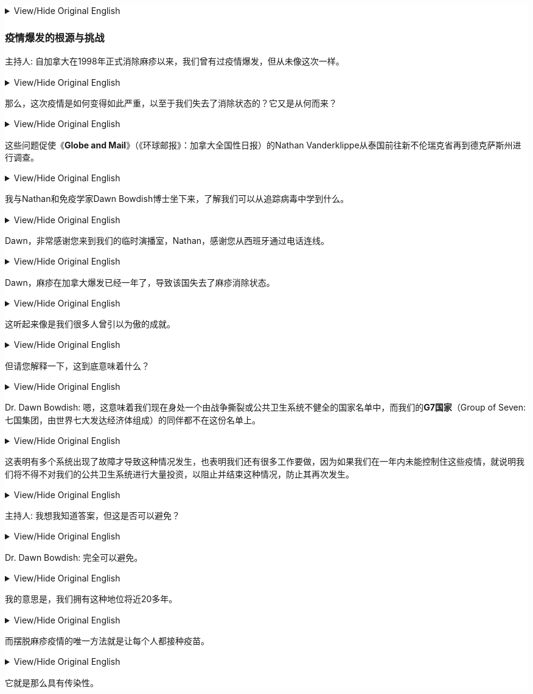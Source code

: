 <details><summary>View/Hide Original English</summary></details>

### 疫情爆发的根源与挑战

主持人: 自加拿大在1998年正式消除麻疹以来，我们曾有过疫情爆发，但从未像这次一样。

<details><summary>View/Hide Original English</summary></details>

那么，这次疫情是如何变得如此严重，以至于我们失去了消除状态的？它又是从何而来？

<details><summary>View/Hide Original English</summary></details>

这些问题促使《**Globe and Mail**》（《环球邮报》：加拿大全国性日报）的Nathan Vanderklippe从泰国前往新不伦瑞克省再到德克萨斯州进行调查。

<details><summary>View/Hide Original English</summary></details>

我与Nathan和免疫学家Dawn Bowdish博士坐下来，了解我们可以从追踪病毒中学到什么。

<details><summary>View/Hide Original English</summary></details>

Dawn，非常感谢您来到我们的临时演播室，Nathan，感谢您从西班牙通过电话连线。

<details><summary>View/Hide Original English</summary></details>

Dawn，麻疹在加拿大爆发已经一年了，导致该国失去了麻疹消除状态。

<details><summary>View/Hide Original English</summary></details>

这听起来像是我们很多人曾引以为傲的成就。

<details><summary>View/Hide Original English</summary></details>

但请您解释一下，这到底意味着什么？

<details><summary>View/Hide Original English</summary></details>

Dr. Dawn Bowdish: 嗯，这意味着我们现在身处一个由战争撕裂或公共卫生系统不健全的国家名单中，而我们的**G7国家**（Group of Seven: 七国集团，由世界七大发达经济体组成）的同伴都不在这份名单上。

<details><summary>View/Hide Original English</summary></details>

这表明有多个系统出现了故障才导致这种情况发生，也表明我们还有很多工作要做，因为如果我们在一年内未能控制住这些疫情，就说明我们将不得不对我们的公共卫生系统进行大量投资，以阻止并结束这种情况，防止其再次发生。

<details><summary>View/Hide Original English</summary></details>

主持人: 我想我知道答案，但这是否可以避免？

<details><summary>View/Hide Original English</summary></details>

Dr. Dawn Bowdish: 完全可以避免。

<details><summary>View/Hide Original English</summary></details>

我的意思是，我们拥有这种地位将近20多年。

<details><summary>View/Hide Original English</summary></details>

而摆脱麻疹疫情的唯一方法就是让每个人都接种疫苗。

<details><summary>View/Hide Original English</summary></details>

它就是那么具有传染性。
